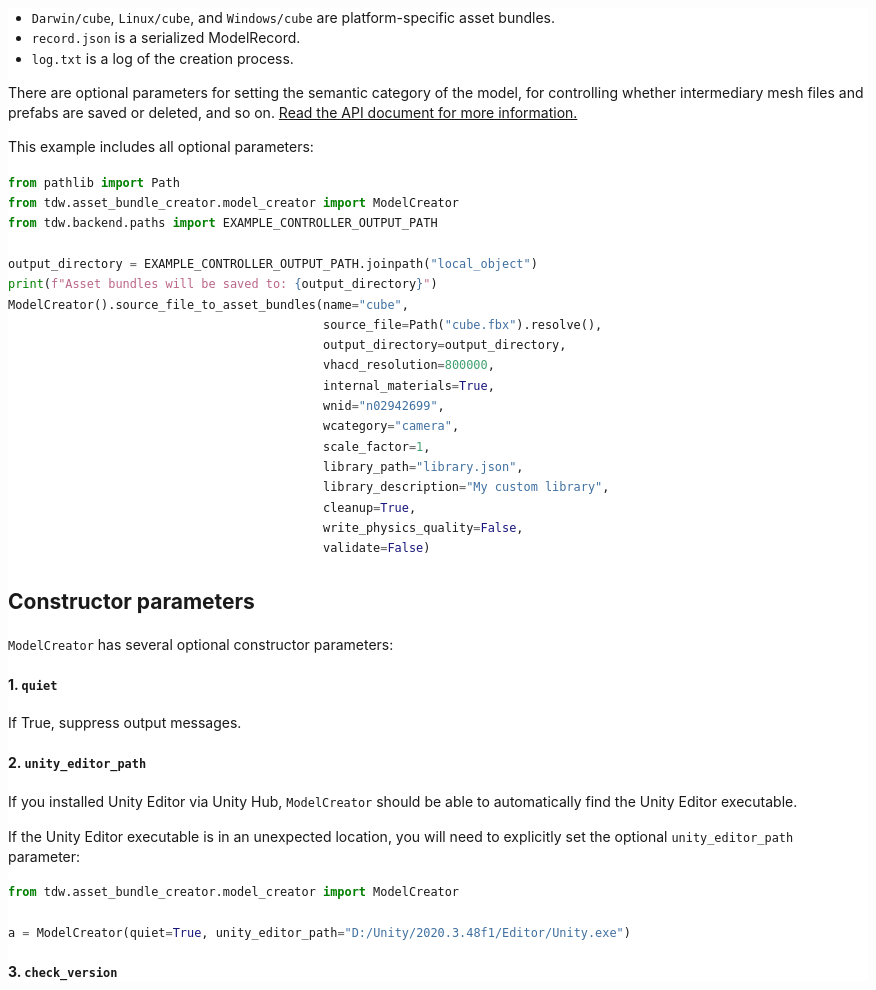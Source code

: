 - `Darwin/cube`, `Linux/cube`, and `Windows/cube` are platform-specific asset bundles.
- `record.json` is a serialized ModelRecord.
- `log.txt` is a log of the creation process.

There are optional parameters for setting the semantic category of the model, for controlling whether intermediary mesh files and prefabs are saved or deleted, and so on. [Read the API document for more information.](../../python/asset_bundle_creator/model_creator.md)

This example includes all optional parameters:

```python
from pathlib import Path
from tdw.asset_bundle_creator.model_creator import ModelCreator
from tdw.backend.paths import EXAMPLE_CONTROLLER_OUTPUT_PATH

output_directory = EXAMPLE_CONTROLLER_OUTPUT_PATH.joinpath("local_object")
print(f"Asset bundles will be saved to: {output_directory}")
ModelCreator().source_file_to_asset_bundles(name="cube",
                                            source_file=Path("cube.fbx").resolve(),
                                            output_directory=output_directory,
                                            vhacd_resolution=800000,
                                            internal_materials=True,
                                            wnid="n02942699",
                                            wcategory="camera",
                                            scale_factor=1,
                                            library_path="library.json",
                                            library_description="My custom library",
                                            cleanup=True,
                                            write_physics_quality=False,
                                            validate=False)
```

## Constructor parameters

`ModelCreator` has several optional constructor parameters:

#### 1. `quiet`

If True, suppress output messages.

#### 2. `unity_editor_path`

If you installed Unity Editor via Unity Hub, `ModelCreator` should be able to automatically find the Unity Editor executable.

If the Unity Editor executable is in an unexpected location, you will need to explicitly set the optional `unity_editor_path` parameter:

```python
from tdw.asset_bundle_creator.model_creator import ModelCreator

a = ModelCreator(quiet=True, unity_editor_path="D:/Unity/2020.3.48f1/Editor/Unity.exe")
```

#### 3. `check_version`
